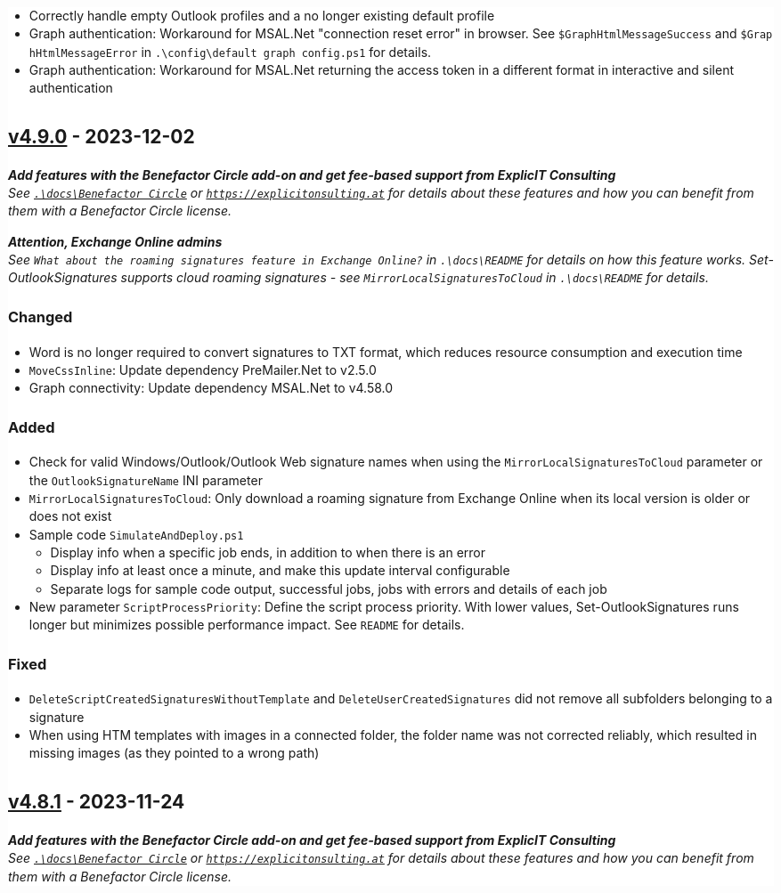 - Correctly handle empty Outlook profiles and a no longer existing default profile
- Graph authentication: Workaround for MSAL.Net "connection reset error" in browser. See `$GraphHtmlMessageSuccess` and `$GraphHtmlMessageError` in `.\config\default graph config.ps1` for details.
- Graph authentication: Workaround for MSAL.Net returning the access token in a different format in interactive and silent authentication


## <a href="https://github.com/Set-OutlookSignatures/Set-OutlookSignatures/releases/tag/v4.9.0" target="_blank">v4.9.0</a> - 2023-12-02
_**Add features with the Benefactor Circle add-on and get fee-based support from ExplicIT Consulting**_  
_See [`.\docs\Benefactor Circle`](Benefactor%20Circle.md) or [`https://explicitonsulting.at`](https://explicitconsulting.at/open-source/set-outlooksignatures) for details about these features and how you can benefit from them with a Benefactor Circle license._

_**Attention, Exchange Online admins**_  
_See `What about the roaming signatures feature in Exchange Online?` in `.\docs\README` for details on how this feature works. Set-OutlookSignatures supports cloud roaming signatures - see `MirrorLocalSignaturesToCloud` in `.\docs\README` for details._
### Changed
- Word is no longer required to convert signatures to TXT format, which reduces resource consumption and execution time
- `MoveCssInline`: Update dependency PreMailer.Net to v2.5.0
- Graph connectivity: Update dependency MSAL.Net to v4.58.0
### Added
- Check for valid Windows/Outlook/Outlook Web signature names when using the `MirrorLocalSignaturesToCloud` parameter or the `OutlookSignatureName` INI parameter
- `MirrorLocalSignaturesToCloud`: Only download a roaming signature from Exchange Online when its local version is older or does not exist
- Sample code `SimulateAndDeploy.ps1`
  - Display info when a specific job ends, in addition to when there is an error
  - Display info at least once a minute, and make this update interval configurable
  - Separate logs for sample code output, successful jobs, jobs with errors and details of each job
- New parameter `ScriptProcessPriority`: Define the script process priority. With lower values, Set-OutlookSignatures runs longer but minimizes possible performance impact. See `README` for details.
### Fixed
- `DeleteScriptCreatedSignaturesWithoutTemplate` and `DeleteUserCreatedSignatures` did not remove all subfolders belonging to a signature
- When using HTM templates with images in a connected folder, the folder name was not corrected reliably, which resulted in missing images (as they pointed to a wrong path)


## <a href="https://github.com/Set-OutlookSignatures/Set-OutlookSignatures/releases/tag/v4.8.1" target="_blank">v4.8.1</a> - 2023-11-24
_**Add features with the Benefactor Circle add-on and get fee-based support from ExplicIT Consulting**_  
_See [`.\docs\Benefactor Circle`](Benefactor%20Circle.md) or [`https://explicitonsulting.at`](https://explicitconsulting.at/open-source/set-outlooksignatures) for details about these features and how you can benefit from them with a Benefactor Circle license._
